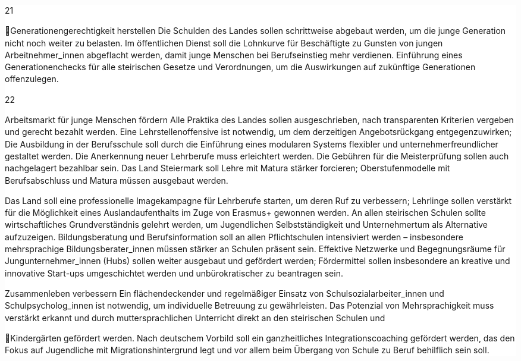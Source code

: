 21

Generationengerechtigkeit
herstellen
Die Schulden des Landes sollen schrittweise abgebaut werden, um die junge Generation nicht noch
weiter zu belasten. Im öffentlichen Dienst soll die
Lohnkurve für Beschäftigte zu Gunsten von jungen
Arbeitnehmer_innen abgeflacht werden, damit junge Menschen bei Berufseinstieg mehr verdienen.
Einführung eines Generationenchecks für
alle steirischen Gesetze und Verordnungen, um die
Auswirkungen auf zukünftige Generationen offenzulegen.

22

Arbeitsmarkt für
junge Menschen
fördern
Alle Praktika des Landes sollen ausgeschrieben,
nach transparenten Kriterien vergeben und gerecht
bezahlt werden.
Eine Lehrstellenoffensive ist notwendig, um
dem derzeitigen Angebotsrückgang entgegenzuwirken; Die Ausbildung in der Berufsschule soll durch
die Einführung eines modularen Systems flexibler
und unternehmerfreundlicher gestaltet werden.
Die Anerkennung neuer Lehrberufe muss erleichtert werden. Die Gebühren für die Meisterprüfung sollen auch nachgelagert bezahlbar sein.
Das Land Steiermark soll Lehre mit Matura
stärker forcieren; Oberstufenmodelle mit Berufsabschluss und Matura müssen ausgebaut werden.

Das Land soll eine professionelle Imagekampagne für Lehrberufe starten, um deren Ruf zu
verbessern; Lehrlinge sollen verstärkt für die
Möglichkeit eines Auslandaufenthalts im Zuge von
Erasmus+ gewonnen werden.
An allen steirischen Schulen sollte wirtschaftliches Grundverständnis gelehrt werden, um
Jugendlichen Selbstständigkeit und Unternehmertum als Alternative aufzuzeigen.
Bildungsberatung und Berufsinformation soll
an allen Pflichtschulen intensiviert werden – insbesondere mehrsprachige Bildungsberater_innen
müssen stärker an Schulen präsent sein.
Effektive Netzwerke und Begegnungsräume
für Jungunternehmer_innen (Hubs) sollen weiter
ausgebaut und gefördert werden; Fördermittel
sollen insbesondere an kreative und innovative
Start-ups umgeschichtet werden und unbürokratischer zu beantragen sein.

Zusammenleben
verbessern
Ein flächendeckender und regelmäßiger Einsatz
von Schulsozialarbeiter_innen und Schulpsycholog_innen ist notwendig, um individuelle Betreuung zu gewährleisten.
Das Potenzial von Mehrsprachigkeit muss
verstärkt erkannt und durch muttersprachlichen
Unterricht direkt an den steirischen Schulen und

Kindergärten gefördert werden. Nach deutschem
Vorbild soll ein ganzheitliches Integrationscoaching gefördert werden, das den Fokus auf Jugendliche mit Migrationshintergrund legt und vor
allem beim Übergang von Schule zu Beruf behilflich sein soll.
